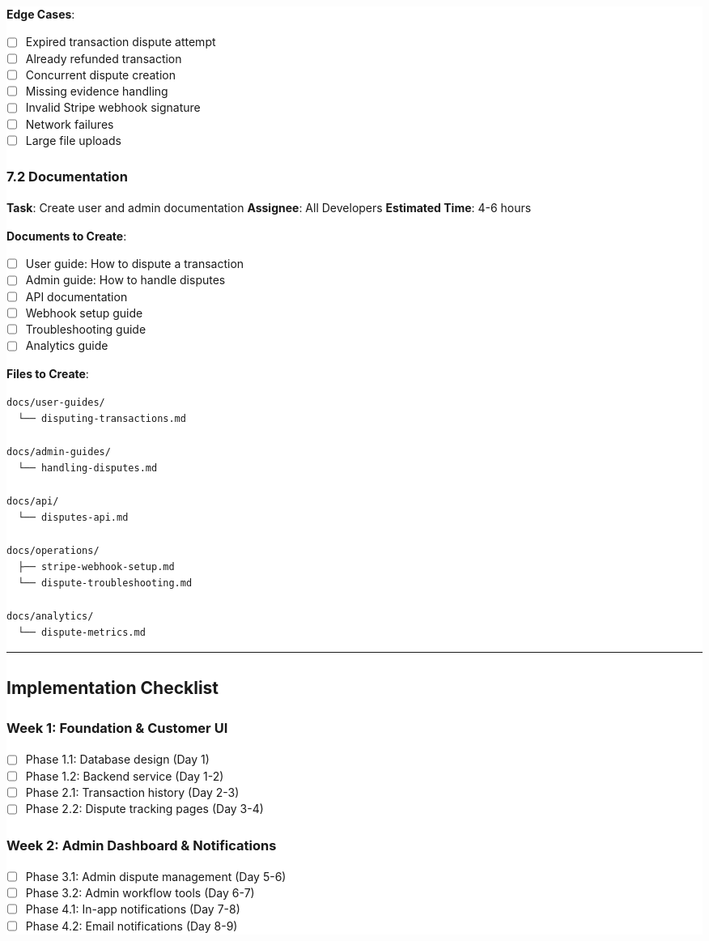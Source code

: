 **Edge Cases**:
- [ ] Expired transaction dispute attempt
- [ ] Already refunded transaction
- [ ] Concurrent dispute creation
- [ ] Missing evidence handling
- [ ] Invalid Stripe webhook signature
- [ ] Network failures
- [ ] Large file uploads

### 7.2 Documentation
**Task**: Create user and admin documentation
**Assignee**: All Developers
**Estimated Time**: 4-6 hours

**Documents to Create**:
- [ ] User guide: How to dispute a transaction
- [ ] Admin guide: How to handle disputes
- [ ] API documentation
- [ ] Webhook setup guide
- [ ] Troubleshooting guide
- [ ] Analytics guide

**Files to Create**:
```
docs/user-guides/
  └── disputing-transactions.md

docs/admin-guides/
  └── handling-disputes.md

docs/api/
  └── disputes-api.md

docs/operations/
  ├── stripe-webhook-setup.md
  └── dispute-troubleshooting.md

docs/analytics/
  └── dispute-metrics.md
```

---

## Implementation Checklist

### Week 1: Foundation & Customer UI
- [ ] Phase 1.1: Database design (Day 1)
- [ ] Phase 1.2: Backend service (Day 1-2)
- [ ] Phase 2.1: Transaction history (Day 2-3)
- [ ] Phase 2.2: Dispute tracking pages (Day 3-4)

### Week 2: Admin Dashboard & Notifications
- [ ] Phase 3.1: Admin dispute management (Day 5-6)
- [ ] Phase 3.2: Admin workflow tools (Day 6-7)
- [ ] Phase 4.1: In-app notifications (Day 7-8)
- [ ] Phase 4.2: Email notifications (Day 8-9)
